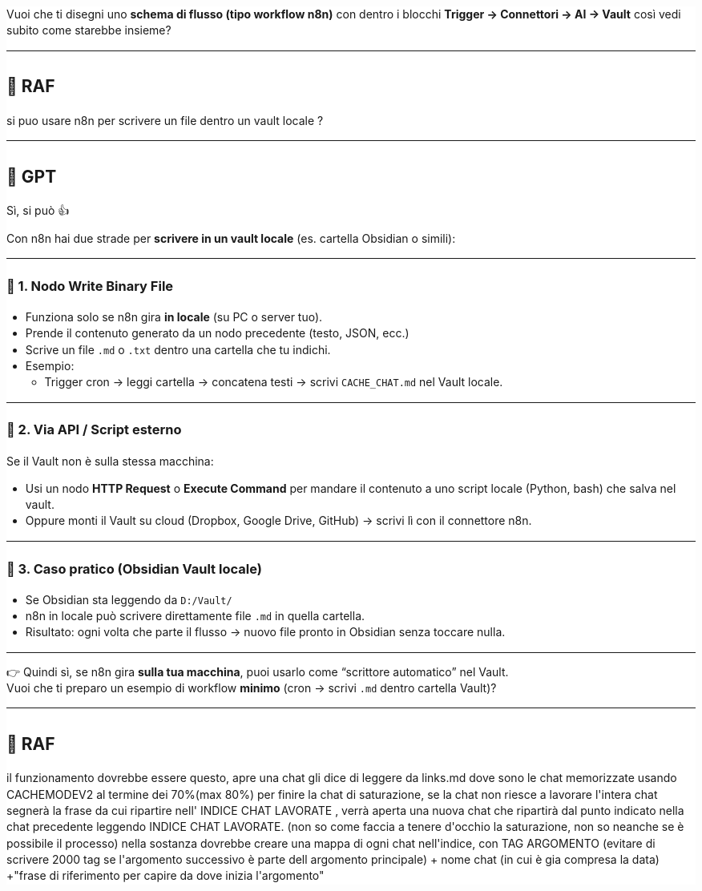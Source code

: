 
Vuoi che ti disegni uno **schema di flusso (tipo workflow n8n)** con dentro i blocchi **Trigger → Connettori → AI → Vault** così vedi subito come starebbe insieme?

---

## 👤 **RAF**

si puo usare n8n per scrivere un file dentro un vault locale ?

---

## 🤖 **GPT**

Sì, si può 👍  

Con n8n hai due strade per **scrivere in un vault locale** (es. cartella Obsidian o simili):  

---

### 🔹 1. Nodo **Write Binary File**  
- Funziona solo se n8n gira **in locale** (su PC o server tuo).  
- Prende il contenuto generato da un nodo precedente (testo, JSON, ecc.)  
- Scrive un file `.md` o `.txt` dentro una cartella che tu indichi.  
- Esempio:  
  - Trigger cron → leggi cartella → concatena testi → scrivi `CACHE_CHAT.md` nel Vault locale.  

---

### 🔹 2. Via API / Script esterno  
Se il Vault non è sulla stessa macchina:  
- Usi un nodo **HTTP Request** o **Execute Command** per mandare il contenuto a uno script locale (Python, bash) che salva nel vault.  
- Oppure monti il Vault su cloud (Dropbox, Google Drive, GitHub) → scrivi lì con il connettore n8n.  

---

### 🔹 3. Caso pratico (Obsidian Vault locale)  
- Se Obsidian sta leggendo da `D:/Vault/`  
- n8n in locale può scrivere direttamente file `.md` in quella cartella.  
- Risultato: ogni volta che parte il flusso → nuovo file pronto in Obsidian senza toccare nulla.  

---

👉 Quindi sì, se n8n gira **sulla tua macchina**, puoi usarlo come “scrittore automatico” nel Vault.  
Vuoi che ti preparo un esempio di workflow **minimo** (cron → scrivi `.md` dentro cartella Vault)?

---

## 👤 **RAF**

il funzionamento dovrebbe essere questo, apre una chat gli dice di leggere da links.md dove sono le chat memorizzate usando CACHEMODEV2 al termine dei 70%(max 80%) per finire la chat di saturazione, se la chat non riesce a lavorare l'intera chat  segnerà la frase da cui ripartire nell' INDICE CHAT LAVORATE , verrà aperta una nuova chat che ripartirà dal punto indicato nella chat precedente leggendo INDICE CHAT LAVORATE. (non so come faccia a tenere d'occhio la saturazione, non so neanche se è possibile il processo) nella sostanza dovrebbe creare una mappa di ogni chat
nell'indice, con TAG ARGOMENTO (evitare di scrivere 2000 tag se l'argomento successivo è parte dell argomento principale) + nome chat (in cui è gia compresa la data) +"frase di riferimento per capire da dove inizia l'argomento"
